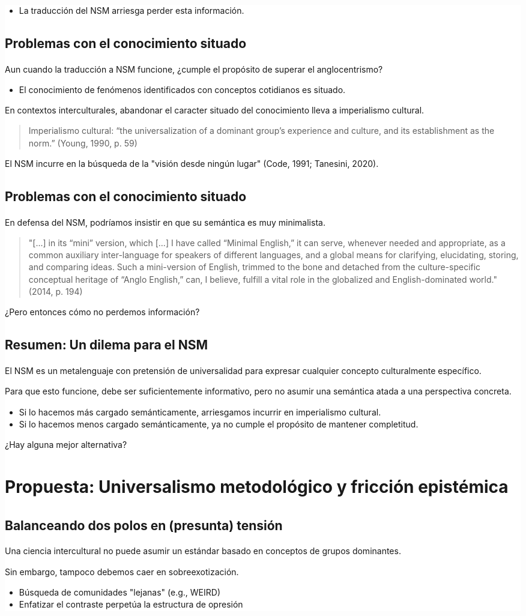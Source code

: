 - La traducción del NSM arriesga perder esta información. 

## Problemas con el conocimiento situado

Aun cuando la traducción a NSM funcione, ¿cumple el propósito de superar el anglocentrismo?

- El conocimiento de fenómenos identificados con conceptos cotidianos es situado.

En contextos interculturales, abandonar el caracter situado del conocimiento lleva a imperialismo cultural.

> Imperialismo cultural: “the universalization of a dominant group’s experience and culture, and its establishment as the norm.” 
(Young, 1990, p. 59)

El NSM incurre en la búsqueda de la "visión desde ningún lugar" (Code, 1991; Tanesini, 2020).

## Problemas con el conocimiento situado

En defensa del NSM, podríamos insistir en que su semántica es muy minimalista.

> "[...] in its “mini” version, which [...] I have called “Minimal English,” it can serve, whenever needed and appropriate, as a common auxiliary inter-language for speakers of different languages, and a global means for clarifying, elucidating, storing, and comparing ideas. Such a mini-version of English, trimmed to the bone and detached from the culture-specific conceptual heritage of “Anglo English,” can, I believe, fulfill a vital role in the globalized and English-dominated world." (2014, p. 194)

¿Pero entonces cómo no perdemos información?

## Resumen: Un dilema para el NSM

El NSM es un metalenguaje con pretensión de universalidad para expresar cualquier concepto culturalmente específico.

Para que esto funcione, debe ser suficientemente informativo, pero no asumir una semántica atada a una perspectiva concreta.

- Si lo hacemos más cargado semánticamente, arriesgamos incurrir en imperialismo cultural.
- Si lo hacemos menos cargado semánticamente, ya no cumple el propósito de mantener completitud.

¿Hay alguna mejor alternativa?

# Propuesta: Universalismo metodológico y fricción epistémica

## Balanceando dos polos en (presunta) tensión

Una ciencia intercultural no puede asumir un estándar basado en conceptos de grupos dominantes.

Sin embargo, tampoco debemos caer en sobreexotización.

- Búsqueda de comunidades "lejanas" (e.g., WEIRD)
- Enfatizar el contraste perpetúa la estructura de opresión
